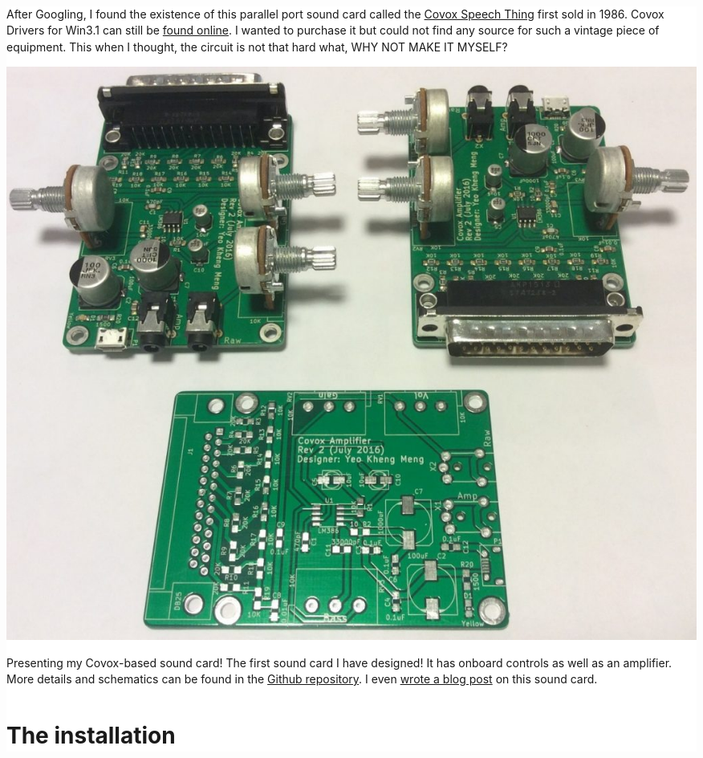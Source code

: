 After Googling, I found the existence of this parallel port sound card called the [Covox Speech Thing](https://en.wikipedia.org/wiki/Covox_Speech_Thing) first sold in 1986. Covox Drivers for Win3.1 can still be [found online](http://files.mpoli.fi/unpacked/hardware/sound/other/covoxwin.zip/). I wanted to purchase it but could not find any source for such a vintage piece of equipment. This when I thought, the circuit is not that hard what, WHY NOT MAKE IT MYSELF?

[![wfw-pcb-covox](images/wfw-pcb-covox-1024x850.jpg)](images/wfw-pcb-covox.jpg)

Presenting my Covox-based sound card! The first sound card I have designed! It has onboard controls as well as an amplifier. More details and schematics can be found in the [Github repository](https://github.com/yeokm1/pcb-covox-amp). I even [wrote a blog post](/2017/01/a-science-project-bringing-the-covox-speech-thing-to-2017/) on this sound card.

# The installation
